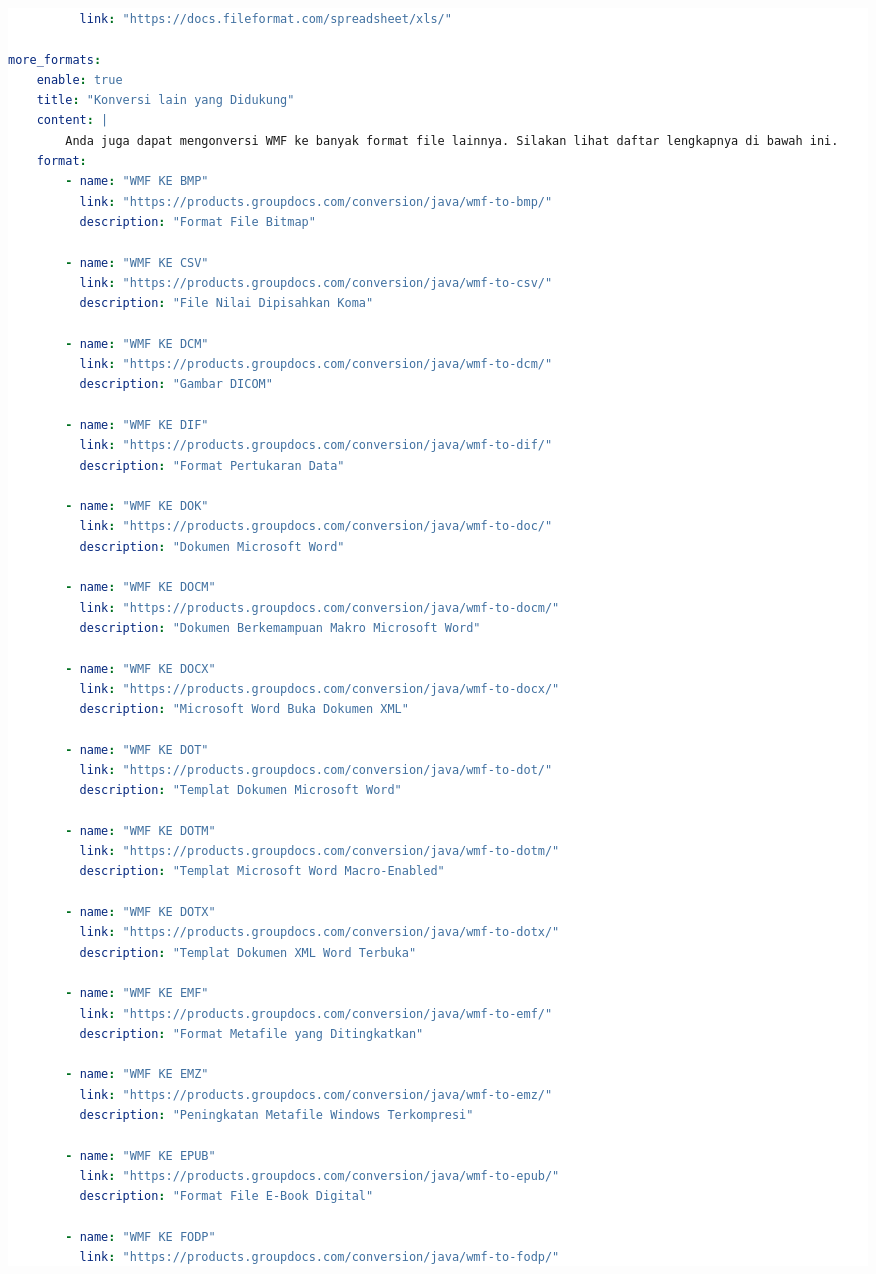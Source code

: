 ```yaml
          link: "https://docs.fileformat.com/spreadsheet/xls/"

more_formats:
    enable: true
    title: "Konversi lain yang Didukung"
    content: |
        Anda juga dapat mengonversi WMF ke banyak format file lainnya. Silakan lihat daftar lengkapnya di bawah ini.
    format: 
        - name: "WMF KE BMP"
          link: "https://products.groupdocs.com/conversion/java/wmf-to-bmp/"
          description: "Format File Bitmap"

        - name: "WMF KE CSV"
          link: "https://products.groupdocs.com/conversion/java/wmf-to-csv/"
          description: "File Nilai Dipisahkan Koma"

        - name: "WMF KE DCM"
          link: "https://products.groupdocs.com/conversion/java/wmf-to-dcm/"
          description: "Gambar DICOM"

        - name: "WMF KE DIF"
          link: "https://products.groupdocs.com/conversion/java/wmf-to-dif/"
          description: "Format Pertukaran Data"

        - name: "WMF KE DOK"
          link: "https://products.groupdocs.com/conversion/java/wmf-to-doc/"
          description: "Dokumen Microsoft Word"

        - name: "WMF KE DOCM"
          link: "https://products.groupdocs.com/conversion/java/wmf-to-docm/"
          description: "Dokumen Berkemampuan Makro Microsoft Word"

        - name: "WMF KE DOCX"
          link: "https://products.groupdocs.com/conversion/java/wmf-to-docx/"
          description: "Microsoft Word Buka Dokumen XML"

        - name: "WMF KE DOT"
          link: "https://products.groupdocs.com/conversion/java/wmf-to-dot/"
          description: "Templat Dokumen Microsoft Word"

        - name: "WMF KE DOTM"
          link: "https://products.groupdocs.com/conversion/java/wmf-to-dotm/"
          description: "Templat Microsoft Word Macro-Enabled"

        - name: "WMF KE DOTX"
          link: "https://products.groupdocs.com/conversion/java/wmf-to-dotx/"
          description: "Templat Dokumen XML Word Terbuka"

        - name: "WMF KE EMF"
          link: "https://products.groupdocs.com/conversion/java/wmf-to-emf/"
          description: "Format Metafile yang Ditingkatkan"

        - name: "WMF KE EMZ"
          link: "https://products.groupdocs.com/conversion/java/wmf-to-emz/"
          description: "Peningkatan Metafile Windows Terkompresi"

        - name: "WMF KE EPUB"
          link: "https://products.groupdocs.com/conversion/java/wmf-to-epub/"
          description: "Format File E-Book Digital"

        - name: "WMF KE FODP"
          link: "https://products.groupdocs.com/conversion/java/wmf-to-fodp/"
```